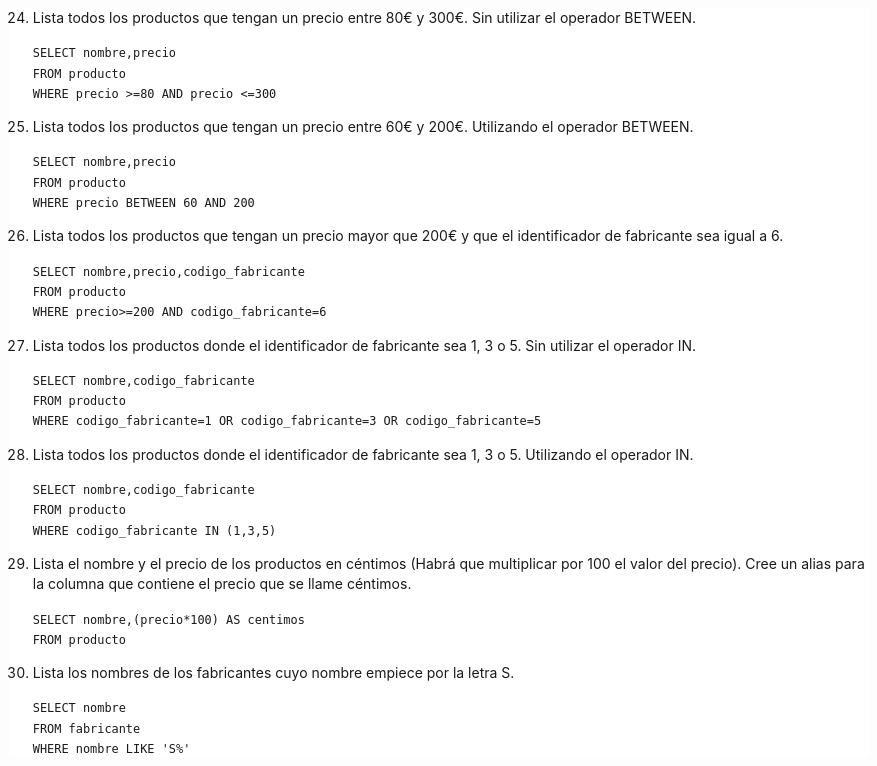 24. Lista todos los productos que tengan un precio entre 80€ y 300€. Sin utilizar el operador BETWEEN.

    ```mysql
    SELECT nombre,precio
    FROM producto
    WHERE precio >=80 AND precio <=300
    ```

25. Lista todos los productos que tengan un precio entre 60€ y 200€. Utilizando el operador BETWEEN.

    ```mysql
    SELECT nombre,precio
    FROM producto
    WHERE precio BETWEEN 60 AND 200
    ```

26. Lista todos los productos que tengan un precio mayor que 200€ y que el identificador de fabricante sea igual a 6.

    ```mysql
    SELECT nombre,precio,codigo_fabricante
    FROM producto
    WHERE precio>=200 AND codigo_fabricante=6
    ```

27. Lista todos los productos donde el identificador de fabricante sea 1, 3 o 5. Sin utilizar el operador IN.

    ```mysql
    SELECT nombre,codigo_fabricante
    FROM producto
    WHERE codigo_fabricante=1 OR codigo_fabricante=3 OR codigo_fabricante=5
    ```

28. Lista todos los productos donde el identificador de fabricante sea 1, 3 o 5.
    Utilizando el operador IN.

    ```mysql
    SELECT nombre,codigo_fabricante
    FROM producto
    WHERE codigo_fabricante IN (1,3,5)
    ```

29. Lista el nombre y el precio de los productos en céntimos (Habrá que
    multiplicar por 100 el valor del precio). Cree un alias para la columna que
    contiene el precio que se llame céntimos.

    ```mysql
    SELECT nombre,(precio*100) AS centimos
    FROM producto
    ```

30. Lista los nombres de los fabricantes cuyo nombre empiece por la letra S.

    ```mysql
    SELECT nombre
    FROM fabricante
    WHERE nombre LIKE 'S%'
    ```
